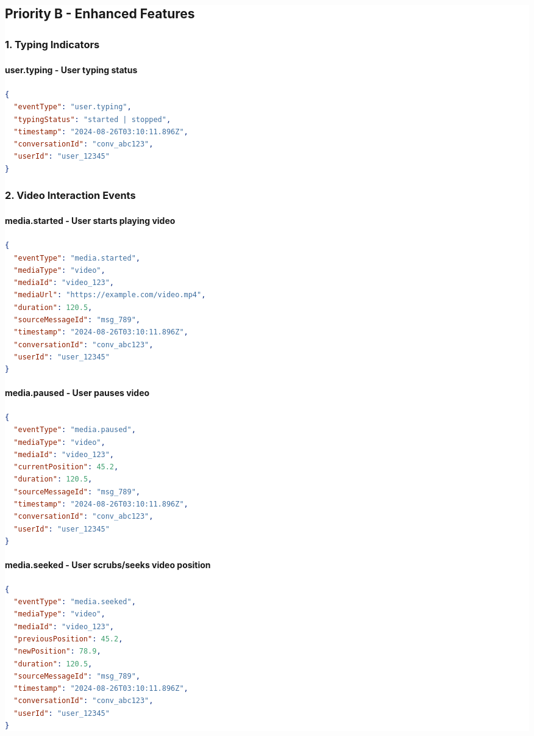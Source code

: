 
## Priority B - Enhanced Features

### 1. Typing Indicators

#### **user.typing** - User typing status
```json
{
  "eventType": "user.typing",
  "typingStatus": "started | stopped",
  "timestamp": "2024-08-26T03:10:11.896Z",
  "conversationId": "conv_abc123",
  "userId": "user_12345"
}
```

### 2. Video Interaction Events

#### **media.started** - User starts playing video
```json
{
  "eventType": "media.started",
  "mediaType": "video",
  "mediaId": "video_123",
  "mediaUrl": "https://example.com/video.mp4",
  "duration": 120.5,
  "sourceMessageId": "msg_789",
  "timestamp": "2024-08-26T03:10:11.896Z",
  "conversationId": "conv_abc123",
  "userId": "user_12345"
}
```

#### **media.paused** - User pauses video
```json
{
  "eventType": "media.paused",
  "mediaType": "video",
  "mediaId": "video_123",
  "currentPosition": 45.2,
  "duration": 120.5,
  "sourceMessageId": "msg_789",
  "timestamp": "2024-08-26T03:10:11.896Z",
  "conversationId": "conv_abc123",
  "userId": "user_12345"
}
```

#### **media.seeked** - User scrubs/seeks video position
```json
{
  "eventType": "media.seeked",
  "mediaType": "video",
  "mediaId": "video_123",
  "previousPosition": 45.2,
  "newPosition": 78.9,
  "duration": 120.5,
  "sourceMessageId": "msg_789",
  "timestamp": "2024-08-26T03:10:11.896Z",
  "conversationId": "conv_abc123",
  "userId": "user_12345"
}
```
